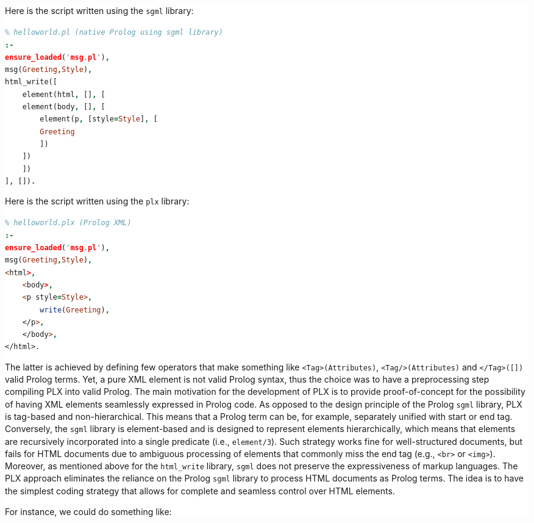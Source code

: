 Here is the script written using the `sgml` library:

```prolog
% helloworld.pl (native Prolog using sgml library)
:-
ensure_loaded('msg.pl'),
msg(Greeting,Style), 
html_write([
    element(html, [], [
    element(body, [], [
        element(p, [style=Style], [
        Greeting
        ])
    ])
    ])
], []).
```

Here is the script written using the `plx` library:

```prolog
% helloworld.plx (Prolog XML)
:-
ensure_loaded('msg.pl'),
msg(Greeting,Style), 
<html>,
    <body>,
    <p style=Style>,
        write(Greeting),
    </p>,
    </body>,
</html>. 
```

The latter is achieved by defining few operators that make something like 
`<Tag>(Attributes)`, `<Tag/>(Attributes)` and `</Tag>([])` valid Prolog terms. 
Yet, a pure XML element is not valid Prolog syntax, thus the choice was to have 
a preprocessing step compiling PLX into valid Prolog. 
The main motivation for the development of PLX is to provide proof-of-concept for 
the possibility of having XML elements seamlessly expressed in Prolog code. 
As opposed to the design principle of the Prolog `sgml` library, PLX is tag-based and 
non-hierarchical. This means that a Prolog term can be, for example, separately 
unified with start or end tag. Conversely, the `sgml` library is element-based and is designed to 
represent elements hierarchically, which means that elements are recursively incorporated 
into a single predicate (i.e., `element/3`). Such strategy works fine for well-structured 
documents, but fails for HTML documents due to ambiguous processing of elements that 
commonly miss the end tag (e.g., `<br>` or `<img>`). Moreover, as mentioned above for 
the `html_write` library, `sgml` does not preserve the expressiveness of markup languages. 
The PLX approach eliminates the reliance on the Prolog `sgml` library to process HTML 
documents as Prolog terms. The idea is to have the simplest coding strategy 
that allows for complete and seamless control over HTML elements.

For instance, we could do something like:
